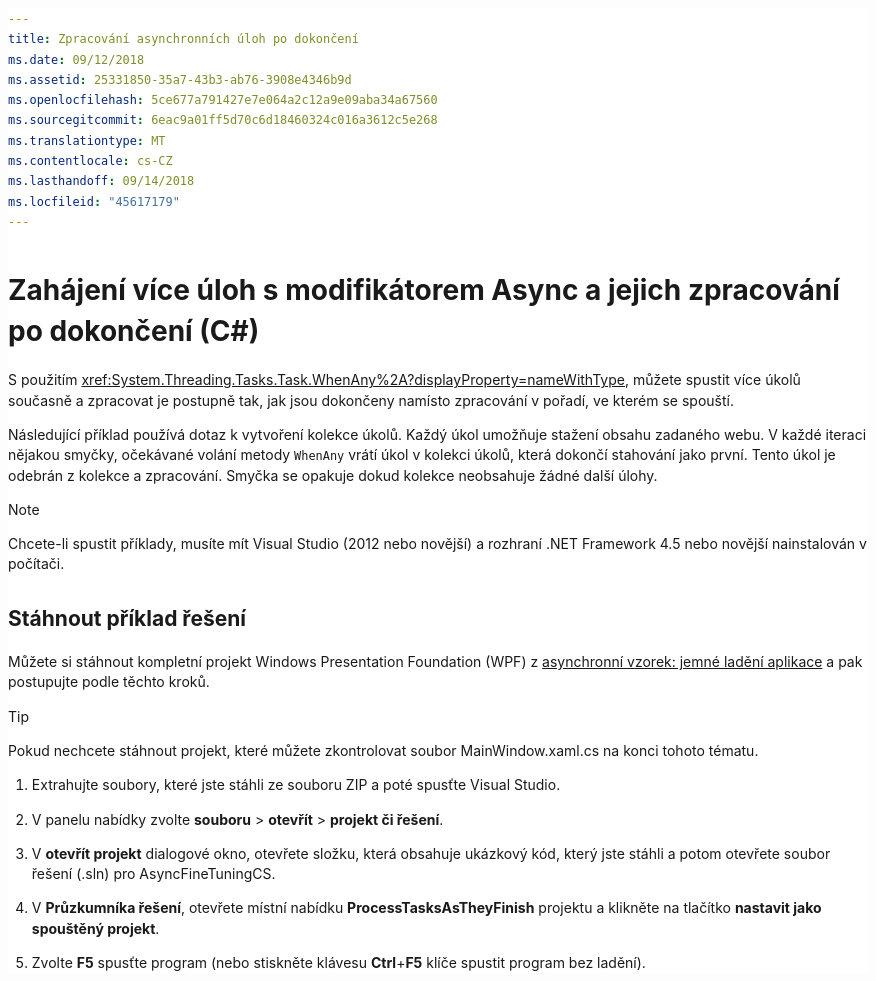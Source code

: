 ```yaml
---
title: Zpracování asynchronních úloh po dokončení
ms.date: 09/12/2018
ms.assetid: 25331850-35a7-43b3-ab76-3908e4346b9d
ms.openlocfilehash: 5ce677a791427e7e064a2c12a9e09aba34a67560
ms.sourcegitcommit: 6eac9a01ff5d70c6d18460324c016a3612c5e268
ms.translationtype: MT
ms.contentlocale: cs-CZ
ms.lasthandoff: 09/14/2018
ms.locfileid: "45617179"
---
```

# <a name="start-multiple-async-tasks-and-process-them-as-they-complete-c"></a>Zahájení více úloh s modifikátorem Async a jejich zpracování po dokončení (C#)

S použitím <xref:System.Threading.Tasks.Task.WhenAny%2A?displayProperty=nameWithType>, můžete spustit více úkolů současně a zpracovat je postupně tak, jak jsou dokončeny namísto zpracování v pořadí, ve kterém se spouští.

Následující příklad používá dotaz k vytvoření kolekce úkolů. Každý úkol umožňuje stažení obsahu zadaného webu. V každé iteraci nějakou smyčky, očekávané volání metody `WhenAny` vrátí úkol v kolekci úkolů, která dokončí stahování jako první. Tento úkol je odebrán z kolekce a zpracování. Smyčka se opakuje dokud kolekce neobsahuje žádné další úlohy.

> [!NOTE]
> Chcete-li spustit příklady, musíte mít Visual Studio (2012 nebo novější) a rozhraní .NET Framework 4.5 nebo novější nainstalován v počítači.

## <a name="download-an-example-solution"></a>Stáhnout příklad řešení

Můžete si stáhnout kompletní projekt Windows Presentation Foundation (WPF) z [asynchronní vzorek: jemné ladění aplikace](https://code.msdn.microsoft.com/Async-Fine-Tuning-Your-a676abea) a pak postupujte podle těchto kroků.

> [!TIP]
> Pokud nechcete stáhnout projekt, které můžete zkontrolovat soubor MainWindow.xaml.cs na konci tohoto tématu.

1.  Extrahujte soubory, které jste stáhli ze souboru ZIP a poté spusťte Visual Studio.

2.  V panelu nabídky zvolte **souboru** > **otevřít** > **projekt či řešení**.

3.  V **otevřít projekt** dialogové okno, otevřete složku, která obsahuje ukázkový kód, který jste stáhli a potom otevřete soubor řešení (.sln) pro AsyncFineTuningCS.

4.  V **Průzkumníka řešení**, otevřete místní nabídku **ProcessTasksAsTheyFinish** projektu a klikněte na tlačítko **nastavit jako spouštěný projekt**.

5.  Zvolte **F5** spusťte program (nebo stiskněte klávesu **Ctrl**+**F5** klíče spustit program bez ladění).
